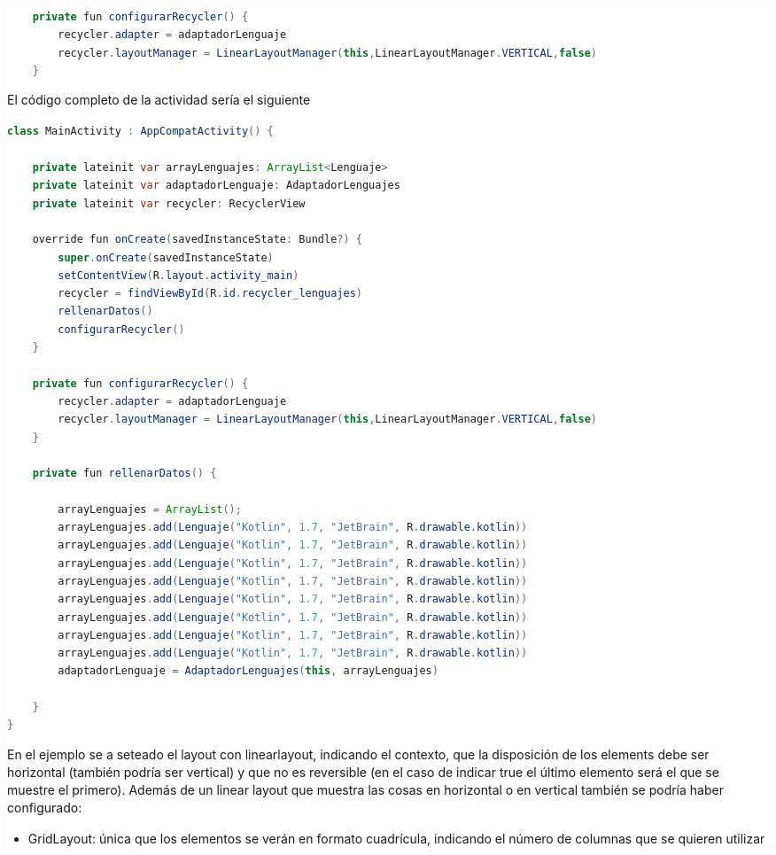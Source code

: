 ```java
    private fun configurarRecycler() {
        recycler.adapter = adaptadorLenguaje
        recycler.layoutManager = LinearLayoutManager(this,LinearLayoutManager.VERTICAL,false)
    }
```

El código completo de la actividad sería el siguiente

```java
class MainActivity : AppCompatActivity() {

    private lateinit var arrayLenguajes: ArrayList<Lenguaje>
    private lateinit var adaptadorLenguaje: AdaptadorLenguajes
    private lateinit var recycler: RecyclerView

    override fun onCreate(savedInstanceState: Bundle?) {
        super.onCreate(savedInstanceState)
        setContentView(R.layout.activity_main)
        recycler = findViewById(R.id.recycler_lenguajes)
        rellenarDatos()
        configurarRecycler()
    }

    private fun configurarRecycler() {
        recycler.adapter = adaptadorLenguaje
        recycler.layoutManager = LinearLayoutManager(this,LinearLayoutManager.VERTICAL,false)
    }

    private fun rellenarDatos() {

        arrayLenguajes = ArrayList();
        arrayLenguajes.add(Lenguaje("Kotlin", 1.7, "JetBrain", R.drawable.kotlin))
        arrayLenguajes.add(Lenguaje("Kotlin", 1.7, "JetBrain", R.drawable.kotlin))
        arrayLenguajes.add(Lenguaje("Kotlin", 1.7, "JetBrain", R.drawable.kotlin))
        arrayLenguajes.add(Lenguaje("Kotlin", 1.7, "JetBrain", R.drawable.kotlin))
        arrayLenguajes.add(Lenguaje("Kotlin", 1.7, "JetBrain", R.drawable.kotlin))
        arrayLenguajes.add(Lenguaje("Kotlin", 1.7, "JetBrain", R.drawable.kotlin))
        arrayLenguajes.add(Lenguaje("Kotlin", 1.7, "JetBrain", R.drawable.kotlin))
        arrayLenguajes.add(Lenguaje("Kotlin", 1.7, "JetBrain", R.drawable.kotlin))
        adaptadorLenguaje = AdaptadorLenguajes(this, arrayLenguajes)

    }
}
```

En el ejemplo se a seteado el layout con linearlayout, indicando el contexto, que la disposición de los elements debe ser horizontal (también podría ser vertical) y que no es reversible (en el caso de indicar true el último elemento será el que se muestre el primero). Además de un linear layout que muestra las cosas en horizontal o en vertical también se podría haber configurado:

- GridLayout: única que los elementos se verán en formato cuadrícula, indicando el número de columnas que se quieren utilizar
